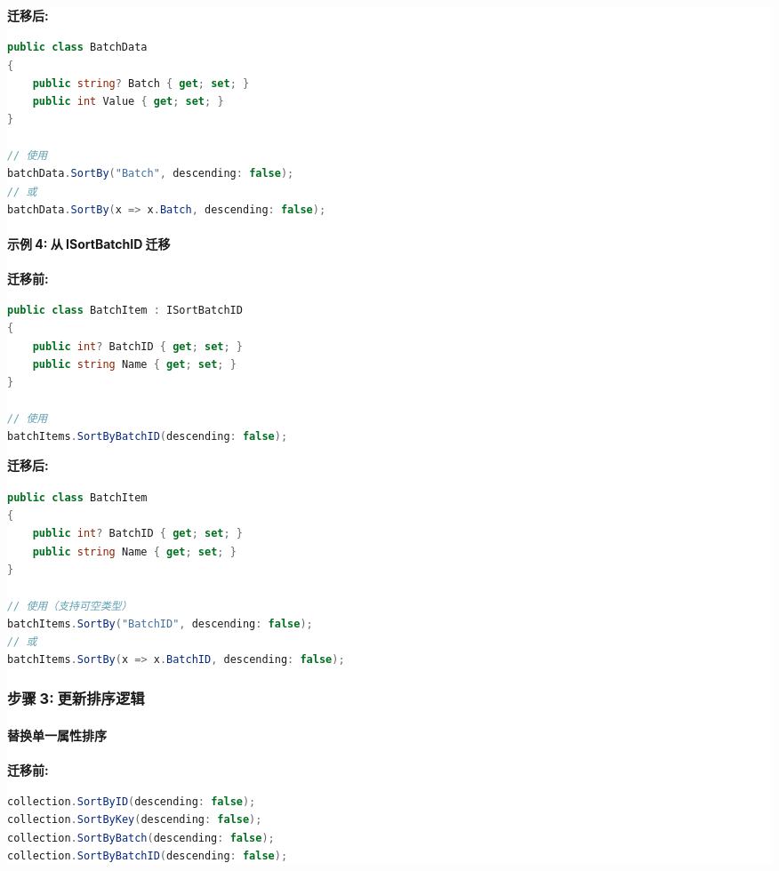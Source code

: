 **迁移后:**
```csharp
public class BatchData
{
    public string? Batch { get; set; }
    public int Value { get; set; }
}

// 使用
batchData.SortBy("Batch", descending: false);
// 或
batchData.SortBy(x => x.Batch, descending: false);
```

#### 示例 4: 从 ISortBatchID 迁移

**迁移前:**
```csharp
public class BatchItem : ISortBatchID
{
    public int? BatchID { get; set; }
    public string Name { get; set; }
}

// 使用
batchItems.SortByBatchID(descending: false);
```

**迁移后:**
```csharp
public class BatchItem
{
    public int? BatchID { get; set; }
    public string Name { get; set; }
}

// 使用（支持可空类型）
batchItems.SortBy("BatchID", descending: false);
// 或
batchItems.SortBy(x => x.BatchID, descending: false);
```

### 步骤 3: 更新排序逻辑

#### 替换单一属性排序

**迁移前:**
```csharp
collection.SortByID(descending: false);
collection.SortByKey(descending: false);
collection.SortByBatch(descending: false);
collection.SortByBatchID(descending: false);
```
